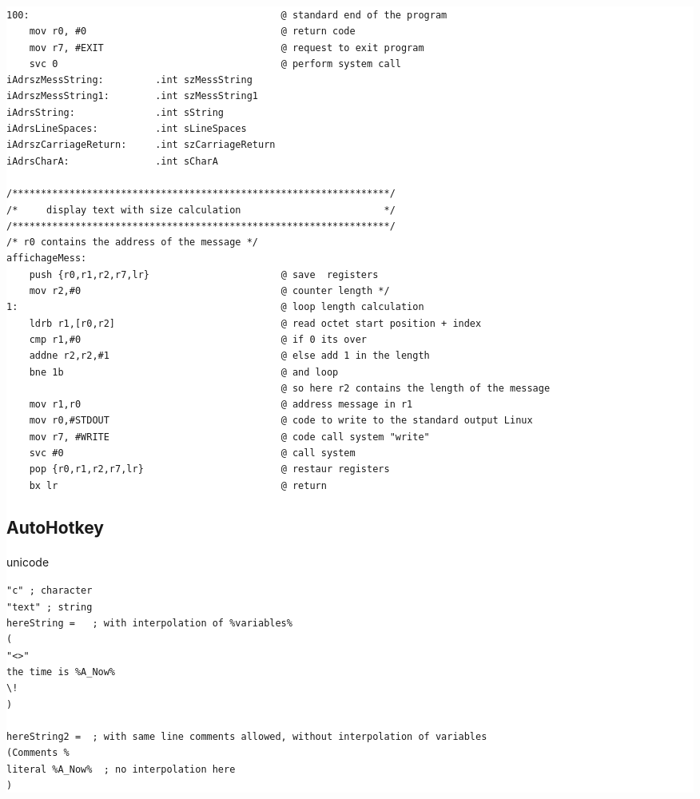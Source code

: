 ```ARM Assembly
100:                                            @ standard end of the program
    mov r0, #0                                  @ return code
    mov r7, #EXIT                               @ request to exit program
    svc 0                                       @ perform system call
iAdrszMessString:         .int szMessString
iAdrszMessString1:        .int szMessString1
iAdrsString:              .int sString
iAdrsLineSpaces:          .int sLineSpaces
iAdrszCarriageReturn:     .int szCarriageReturn
iAdrsCharA:               .int sCharA

/******************************************************************/
/*     display text with size calculation                         */ 
/******************************************************************/
/* r0 contains the address of the message */
affichageMess:
    push {r0,r1,r2,r7,lr}                       @ save  registers 
    mov r2,#0                                   @ counter length */
1:                                              @ loop length calculation
    ldrb r1,[r0,r2]                             @ read octet start position + index 
    cmp r1,#0                                   @ if 0 its over
    addne r2,r2,#1                              @ else add 1 in the length
    bne 1b                                      @ and loop 
                                                @ so here r2 contains the length of the message 
    mov r1,r0                                   @ address message in r1 
    mov r0,#STDOUT                              @ code to write to the standard output Linux
    mov r7, #WRITE                              @ code call system "write" 
    svc #0                                      @ call system
    pop {r0,r1,r2,r7,lr}                        @ restaur registers
    bx lr                                       @ return

```


## AutoHotkey

unicode 

```AutoHotkey
"c" ; character
"text" ; string
hereString =   ; with interpolation of %variables%
(
"<>"
the time is %A_Now% 
\!
)

hereString2 =  ; with same line comments allowed, without interpolation of variables
(Comments %
literal %A_Now%  ; no interpolation here
)
```
